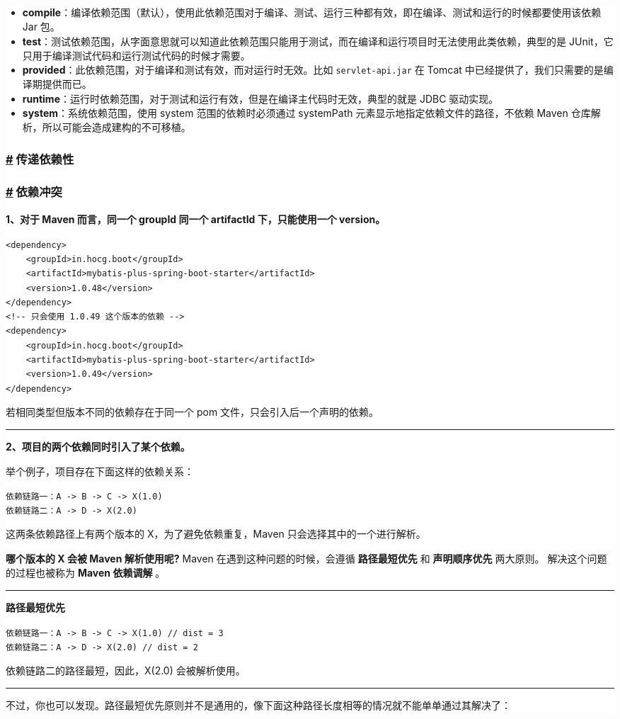 *   **compile**：编译依赖范围（默认），使用此依赖范围对于编译、测试、运行三种都有效，即在编译、测试和运行的时候都要使用该依赖 Jar 包。
*   **test**：测试依赖范围，从字面意思就可以知道此依赖范围只能用于测试，而在编译和运行项目时无法使用此类依赖，典型的是 JUnit，它只用于编译测试代码和运行测试代码的时候才需要。
*   **provided**：此依赖范围，对于编译和测试有效，而对运行时无效。比如 `servlet-api.jar` 在 Tomcat 中已经提供了，我们只需要的是编译期提供而已。
*   **runtime**：运行时依赖范围，对于测试和运行有效，但是在编译主代码时无效，典型的就是 JDBC 驱动实现。
*   **system**：系统依赖范围，使用 system 范围的依赖时必须通过 systemPath 元素显示地指定依赖文件的路径，不依赖 Maven 仓库解析，所以可能会造成建构的不可移植。

### [#](#传递依赖性) 传递依赖性

### [#](#依赖冲突) 依赖冲突

**1、对于 Maven 而言，同一个 groupId 同一个 artifactId 下，只能使用一个 version。**

```
<dependency>
    <groupId>in.hocg.boot</groupId>
    <artifactId>mybatis-plus-spring-boot-starter</artifactId>
    <version>1.0.48</version>
</dependency>
<!-- 只会使用 1.0.49 这个版本的依赖 -->
<dependency>
    <groupId>in.hocg.boot</groupId>
    <artifactId>mybatis-plus-spring-boot-starter</artifactId>
    <version>1.0.49</version>
</dependency>
```

若相同类型但版本不同的依赖存在于同一个 pom 文件，只会引入后一个声明的依赖。


---
**2、项目的两个依赖同时引入了某个依赖。**

举个例子，项目存在下面这样的依赖关系：

```
依赖链路一：A -> B -> C -> X(1.0)
依赖链路二：A -> D -> X(2.0)
```

这两条依赖路径上有两个版本的 X，为了避免依赖重复，Maven 只会选择其中的一个进行解析。

**哪个版本的 X 会被 Maven 解析使用呢?**
Maven 在遇到这种问题的时候，会遵循 **路径最短优先** 和 **声明顺序优先** 两大原则。
解决这个问题的过程也被称为 **Maven 依赖调解** 。


---
**路径最短优先**

```
依赖链路一：A -> B -> C -> X(1.0) // dist = 3
依赖链路二：A -> D -> X(2.0) // dist = 2
```

依赖链路二的路径最短，因此，X(2.0) 会被解析使用。

---
不过，你也可以发现。路径最短优先原则并不是通用的，像下面这种路径长度相等的情况就不能单单通过其解决了：
